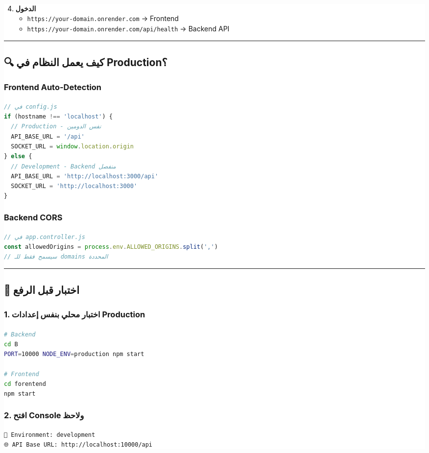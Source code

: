 4. **الدخول**
   - `https://your-domain.onrender.com` → Frontend
   - `https://your-domain.onrender.com/api/health` → Backend API

---

## 🔍 كيف يعمل النظام في Production؟

### Frontend Auto-Detection

```javascript
// في config.js
if (hostname !== 'localhost') {
  // Production - نفس الدومين
  API_BASE_URL = '/api'
  SOCKET_URL = window.location.origin
} else {
  // Development - Backend منفصل
  API_BASE_URL = 'http://localhost:3000/api'
  SOCKET_URL = 'http://localhost:3000'
}
```

### Backend CORS

```javascript
// في app.controller.js
const allowedOrigins = process.env.ALLOWED_ORIGINS.split(',')
// سيسمح فقط للـ domains المحددة
```

---

## 🧪 اختبار قبل الرفع

### 1. اختبار محلي بنفس إعدادات Production

```bash
# Backend
cd B
PORT=10000 NODE_ENV=production npm start

# Frontend  
cd forentend
npm start
```

### 2. افتح Console ولاحظ
```
🔧 Environment: development
🌐 API Base URL: http://localhost:10000/api
```
